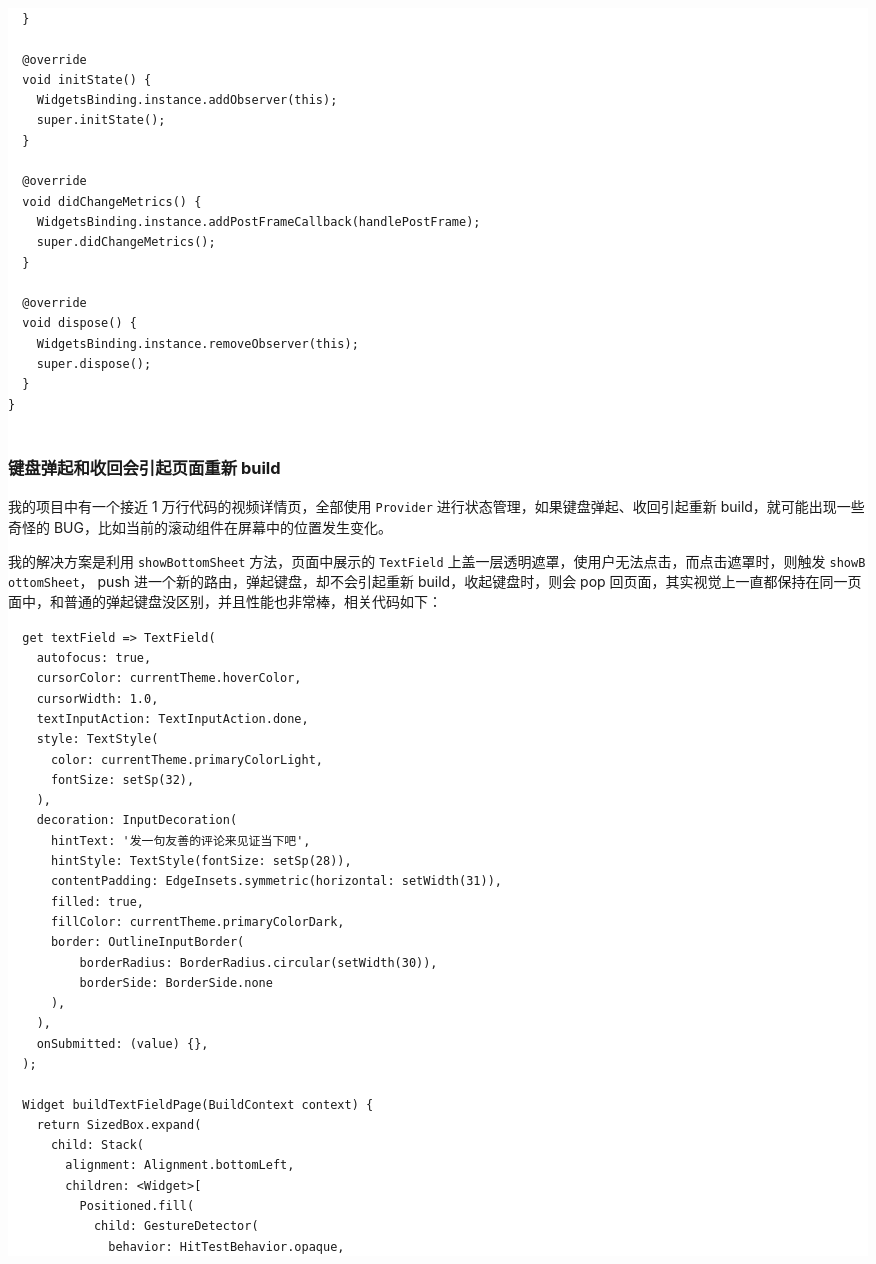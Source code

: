 ```
  }

  @override
  void initState() {
    WidgetsBinding.instance.addObserver(this);
    super.initState();
  }

  @override
  void didChangeMetrics() {
    WidgetsBinding.instance.addPostFrameCallback(handlePostFrame);
    super.didChangeMetrics();
  }

  @override
  void dispose() {
    WidgetsBinding.instance.removeObserver(this);
    super.dispose();
  }
}


```

### 键盘弹起和收回会引起页面重新 build

我的项目中有一个接近 1 万行代码的视频详情页，全部使用 `Provider` 进行状态管理，如果键盘弹起、收回引起重新 build，就可能出现一些奇怪的 BUG，比如当前的滚动组件在屏幕中的位置发生变化。

我的解决方案是利用 `showBottomSheet` 方法，页面中展示的 `TextField` 上盖一层透明遮罩，使用户无法点击，而点击遮罩时，则触发 `showBottomSheet`， push 进一个新的路由，弹起键盘，却不会引起重新 build，收起键盘时，则会 pop 回页面，其实视觉上一直都保持在同一页面中，和普通的弹起键盘没区别，并且性能也非常棒，相关代码如下：

```
  get textField => TextField(
    autofocus: true,
    cursorColor: currentTheme.hoverColor,
    cursorWidth: 1.0,
    textInputAction: TextInputAction.done,
    style: TextStyle(
      color: currentTheme.primaryColorLight,
      fontSize: setSp(32),
    ),
    decoration: InputDecoration(
      hintText: '发一句友善的评论来见证当下吧',
      hintStyle: TextStyle(fontSize: setSp(28)),
      contentPadding: EdgeInsets.symmetric(horizontal: setWidth(31)),
      filled: true,
      fillColor: currentTheme.primaryColorDark,
      border: OutlineInputBorder(
          borderRadius: BorderRadius.circular(setWidth(30)),
          borderSide: BorderSide.none
      ),
    ),
    onSubmitted: (value) {},
  );

  Widget buildTextFieldPage(BuildContext context) {
    return SizedBox.expand(
      child: Stack(
        alignment: Alignment.bottomLeft,
        children: <Widget>[
          Positioned.fill(
            child: GestureDetector(
              behavior: HitTestBehavior.opaque,
```